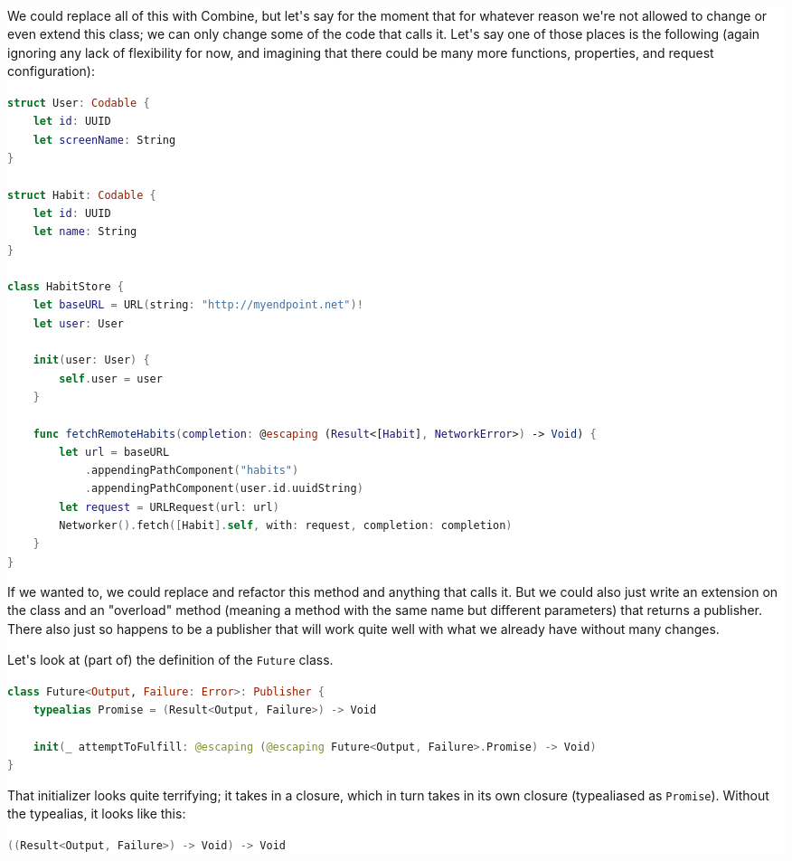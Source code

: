 We could replace all of this with Combine, but let's say for the moment that for whatever reason we're not allowed to change or even extend this class; we can only change some of the code that calls it. Let's say one of those places is the following (again ignoring any lack of flexibility for now, and imagining that there could be many more functions, properties, and request configuration):

```swift
struct User: Codable {
    let id: UUID
    let screenName: String
}

struct Habit: Codable {
    let id: UUID
    let name: String
}

class HabitStore {
    let baseURL = URL(string: "http://myendpoint.net")!
    let user: User

    init(user: User) {
        self.user = user
    }

    func fetchRemoteHabits(completion: @escaping (Result<[Habit], NetworkError>) -> Void) {
        let url = baseURL
            .appendingPathComponent("habits")
            .appendingPathComponent(user.id.uuidString)
        let request = URLRequest(url: url)
        Networker().fetch([Habit].self, with: request, completion: completion)
    }
}
```

If we wanted to, we could replace and refactor this method and anything that calls it. But we could also just write an extension on the class and an "overload" method (meaning a method with the same name but different parameters) that returns a publisher. There also just so happens to be a publisher that will work quite well with what we already have without many changes.

Let's look at (part of) the definition of the `Future` class.

```swift
class Future<Output, Failure: Error>: Publisher {
    typealias Promise = (Result<Output, Failure>) -> Void

    init(_ attemptToFulfill: @escaping (@escaping Future<Output, Failure>.Promise) -> Void)
}
```

That initializer looks quite terrifying; it takes in a closure, which in turn takes in its own closure (typealiased as `Promise`). Without the typealias, it looks like this:

```swift
((Result<Output, Failure>) -> Void) -> Void
```


[previous post]: /blog/combine-intro
[typed throws]: https://forums.swift.org/t/typed-throws/39660/181